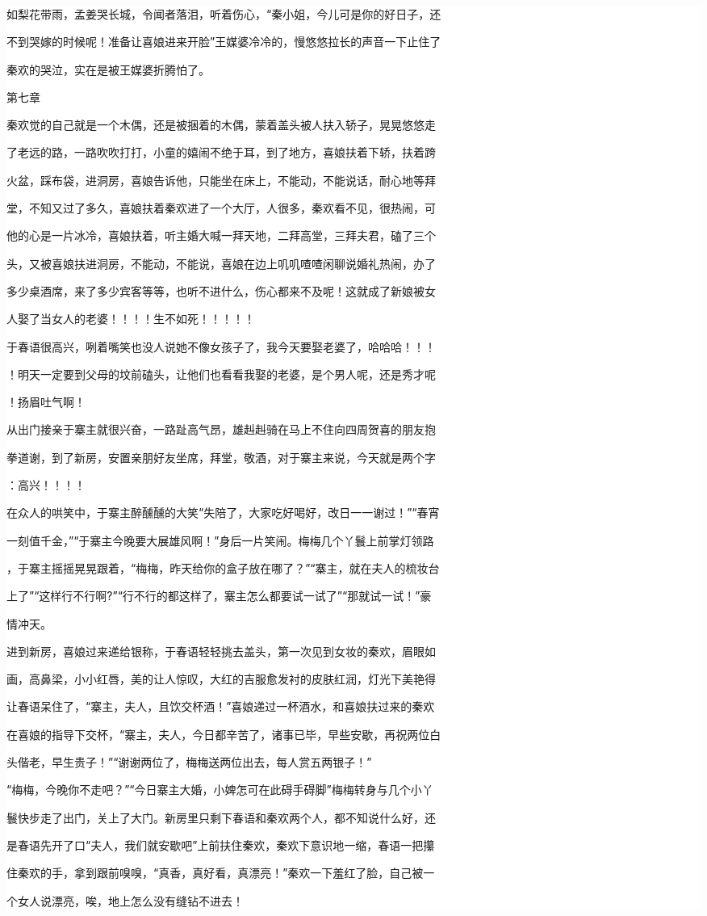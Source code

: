 如梨花带雨，孟姜哭长城，令闻者落泪，听着伤心，“秦小姐，今儿可是你的好日子，还

不到哭嫁的时候呢！准备让喜娘进来开脸”王媒婆冷冷的，慢悠悠拉长的声音一下止住了

秦欢的哭泣，实在是被王媒婆折腾怕了。

第七章

秦欢觉的自己就是一个木偶，还是被捆着的木偶，蒙着盖头被人扶入轿子，晃晃悠悠走

了老远的路，一路吹吹打打，小童的嬉闹不绝于耳，到了地方，喜娘扶着下轿，扶着跨

火盆，踩布袋，进洞房，喜娘告诉他，只能坐在床上，不能动，不能说话，耐心地等拜

堂，不知又过了多久，喜娘扶着秦欢进了一个大厅，人很多，秦欢看不见，很热闹，可

他的心是一片冰冷，喜娘扶着，听主婚大喊一拜天地，二拜高堂，三拜夫君，磕了三个

头，又被喜娘扶进洞房，不能动，不能说，喜娘在边上叽叽喳喳闲聊说婚礼热闹，办了

多少桌酒席，来了多少宾客等等，也听不进什么，伤心都来不及呢！这就成了新娘被女

人娶了当女人的老婆！！！！生不如死！！！！！

于春语很高兴，咧着嘴笑也没人说她不像女孩子了，我今天要娶老婆了，哈哈哈！！！

！明天一定要到父母的坟前磕头，让他们也看看我娶的老婆，是个男人呢，还是秀才呢

！扬眉吐气啊！

从出门接亲于寨主就很兴奋，一路趾高气昂，雄赳赳骑在马上不住向四周贺喜的朋友抱

拳道谢，到了新房，安置亲朋好友坐席，拜堂，敬酒，对于寨主来说，今天就是两个字

：高兴！！！！

在众人的哄笑中，于寨主醉醺醺的大笑“失陪了，大家吃好喝好，改日一一谢过！”“春宵

一刻值千金，”“于寨主今晚要大展雄风啊！”身后一片笑闹。梅梅几个丫鬟上前掌灯领路

，于寨主摇摇晃晃跟着，“梅梅，昨天给你的盒子放在哪了？”“寨主，就在夫人的梳妆台

上了”“这样行不行啊?”“行不行的都这样了，寨主怎么都要试一试了”“那就试一试！”豪

情冲天。

进到新房，喜娘过来递给银称，于春语轻轻挑去盖头，第一次见到女妆的秦欢，眉眼如

画，高鼻梁，小小红唇，美的让人惊叹，大红的吉服愈发衬的皮肤红润，灯光下美艳得

让春语呆住了，“寨主，夫人，且饮交杯酒！”喜娘递过一杯酒水，和喜娘扶过来的秦欢

在喜娘的指导下交杯，“寨主，夫人，今日都辛苦了，诸事已毕，早些安歇，再祝两位白

头偕老，早生贵子！”“谢谢两位了，梅梅送两位出去，每人赏五两银子！”

“梅梅，今晚你不走吧？”“今日寨主大婚，小婢怎可在此碍手碍脚”梅梅转身与几个小丫

鬟快步走了出门，关上了大门。新房里只剩下春语和秦欢两个人，都不知说什么好，还

是春语先开了口“夫人，我们就安歇吧”上前扶住秦欢，秦欢下意识地一缩，春语一把攥

住秦欢的手，拿到跟前嗅嗅，“真香，真好看，真漂亮！”秦欢一下羞红了脸，自己被一

个女人说漂亮，唉，地上怎么没有缝钻不进去！
